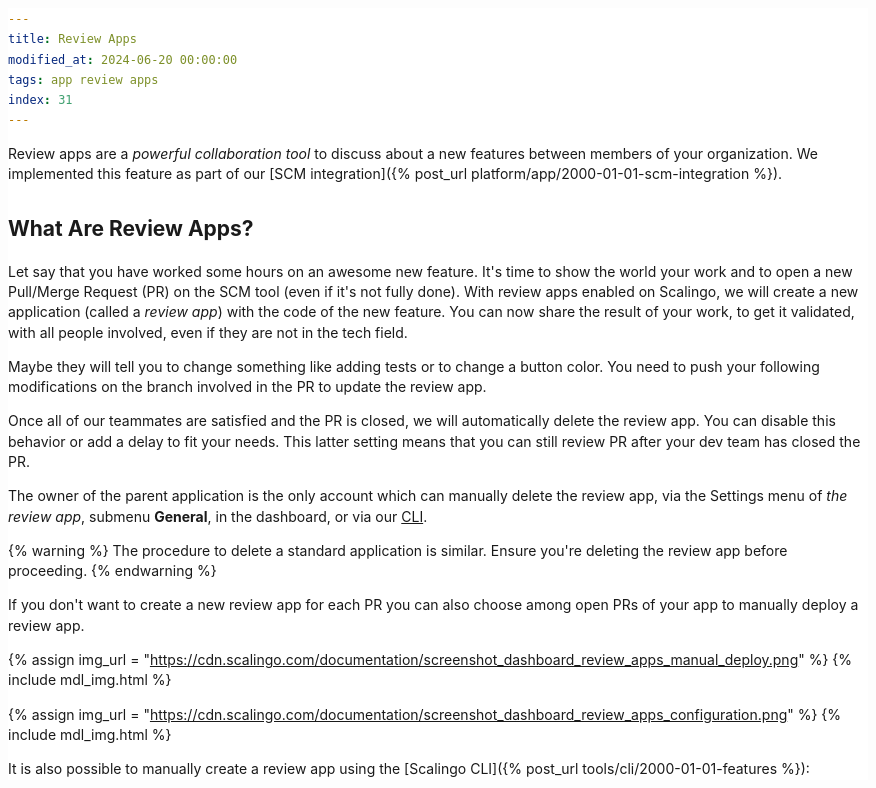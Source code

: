 ```yaml
---
title: Review Apps
modified_at: 2024-06-20 00:00:00
tags: app review apps
index: 31
---
```


Review apps are a *powerful collaboration tool* to discuss about a new features
between members of your organization. We implemented this feature as part of
our [SCM integration]({% post_url platform/app/2000-01-01-scm-integration
%}).

## What Are Review Apps?

Let say that you have worked some hours on an awesome new feature. It's time to
show the world your work and to open a new Pull/Merge Request (PR) on the SCM
tool (even if it's not fully done). With review apps enabled on Scalingo, we
will create a new application (called a _review app_) with the code of the new
feature. You can now share the result of your work, to get it validated, with
all people involved, even if they are not in the tech field.

Maybe they will tell you to change something like adding tests or to change a
button color. You need to push your following modifications on the branch
involved in the PR to update the review app.

Once all of our teammates are satisfied and the PR is closed, we will
automatically delete the review app. You can disable this behavior or add a
delay to fit your needs. This latter setting means that you can still review PR
after your dev team has closed the PR.

The owner of the parent application is the only account which can manually delete the review app, via
the Settings menu of *the review app*, submenu **General**, in the dashboard, or via our [CLI](https://developers.scalingo.com/apps#delete-an-application).

{% warning %}
The procedure to delete a standard application is similar. Ensure you're deleting the review app before proceeding.
{% endwarning %}

If you don't want to create a new review app for each PR you can also choose
among open PRs of your app to manually deploy a review app.

{% assign img_url = "https://cdn.scalingo.com/documentation/screenshot_dashboard_review_apps_manual_deploy.png" %}
{% include mdl_img.html %}

{% assign img_url = "https://cdn.scalingo.com/documentation/screenshot_dashboard_review_apps_configuration.png" %}
{% include mdl_img.html %}

It is also possible to manually create a review app using the [Scalingo CLI]({% post_url tools/cli/2000-01-01-features %}):
